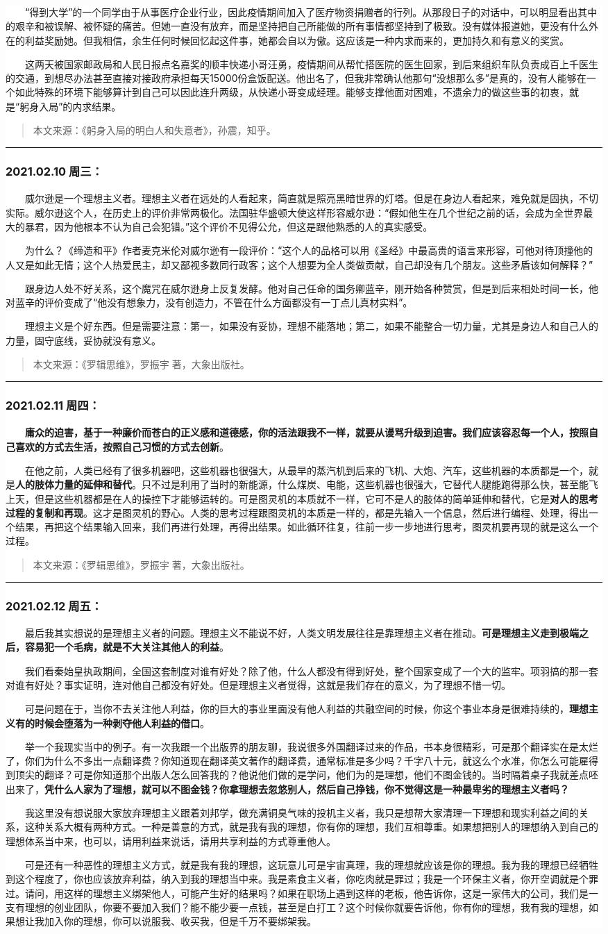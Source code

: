 &emsp;&emsp;“得到大学”的一个同学由于从事医疗企业行业，因此疫情期间加入了医疗物资捐赠者的行列。从那段日子的对话中，可以明显看出其中的艰辛和被误解、被怀疑的痛苦。但她一直没有放弃，而是坚持把自己所能做的所有事情都坚持到了极致。没有媒体报道她，更没有什么外在的利益奖励她。但我相信，余生任何时候回忆起这件事，她都会自以为傲。这应该是一种内求而来的，更加持久和有意义的奖赏。

&emsp;&emsp;这两天被国家邮政局和人民日报点名嘉奖的顺丰快递小哥汪勇，疫情期间从帮忙搭医院的医生回家，到后来组织车队负责成百上千医生的交通，到想尽办法甚至直接对接政府承担每天15000份盒饭配送。他出名了，但我非常确认他那句“没想那么多”是真的，没有人能够在一个如此特殊的环境下能够算计到自己可以因此连升两级，从快递小哥变成经理。能够支撑他面对困难，不遗余力的做这些事的初衷，就是“躬身入局”的内求结果。

> 本文来源：《躬身入局的明白人和失意者》，孙震，知乎。

---

### 2021.02.10 周三：

&emsp;&emsp;威尔逊是一个理想主义者。理想主义者在远处的人看起来，简直就是照亮黑暗世界的灯塔。但是在身边人看起来，难免就是固执，不切实际。威尔逊这个人，在历史上的评价非常两极化。法国驻华盛顿大使这样形容威尔逊：“假如他生在几个世纪之前的话，会成为全世界最大的暴君，因为他根本不认为自己会犯错。”这个评价不见得公允，但这是跟他熟悉的人的真实感受。

&emsp;&emsp;为什么？《缔造和平》作者麦克米伦对威尔逊有一段评价：“这个人的品格可以用《圣经》中最高贵的语言来形容，可他对待顶撞他的人又是如此无情；这个人热爱民主，却又鄙视多数同行政客；这个人想要为全人类做贡献，自己却没有几个朋友。这些矛盾该如何解释？”

&emsp;&emsp;跟身边人处不好关系，这个魔咒在威尔逊身上反复发酵。他对自己任命的国务卿蓝辛，刚开始各种赞赏，但是到后来相处时间一长，他对蓝辛的评价变成了“他没有想象力，没有创造力，不管在什么方面都没有一丁点儿真材实料”。

&emsp;&emsp;理想主义是个好东西。但是需要注意：第一，如果没有妥协，理想不能落地；第二，如果不能整合一切力量，尤其是身边人和自己人的力量，固守底线，妥协就没有意义。

> 本文来源：《罗辑思维》，罗振宇 著，大象出版社。

---

### 2021.02.11 周四：

&emsp;&emsp;**庸众的迫害，基于一种廉价而苍白的正义感和道德感，你的活法跟我不一样，就要从谩骂升级到迫害。我们应该容忍每一个人，按照自己喜欢的方式去生活，按照自己习惯的方式去创新**。

&emsp;&emsp;在他之前，人类已经有了很多机器吧，这些机器也很强大，从最早的蒸汽机到后来的飞机、大炮、汽车，这些机器的本质都是一个，就是**人的肢体力量的延伸和替代**。只不过是利用了当时的新能源，什么煤炭、电能，这些机器也很强大，它替代人腿能跑得那么快，甚至能飞上天，但是这些机器都是在人的操控下才能够运转的。可是图灵机的本质就不一样，它可不是人的肢体的简单延伸和替代，它是**对人的思考过程的复制和再现**。这才是图灵机的野心。人类的思考过程跟图灵机的本质是一样的，都是先输入一个信息，然后进行编程、处理，得出一个结果，再把这个结果输入回来，我们再进行处理，再得出结果。如此循环往复，往前一步一步地进行思考，图灵机要再现的就是这么一个过程。

> 本文来源：《罗辑思维》，罗振宇 著，大象出版社。

---

### 2021.02.12 周五：

&emsp;&emsp;最后我其实想说的是理想主义者的问题。理想主义不能说不好，人类文明发展往往是靠理想主义者在推动。**可是理想主义走到极端之后，容易犯一个毛病，就是不大关注其他人的利益**。

&emsp;&emsp;我们看秦始皇执政期间，全国这套制度对谁有好处？除了他，什么人都没有得到好处，整个国家变成了一个大的监牢。项羽搞的那一套对谁有好处？事实证明，连对他自己都没有好处。但是理想主义者觉得，这就是我们存在的意义，为了理想不惜一切。

&emsp;&emsp;可是问题在于，当你不去关注他人利益，你的巨大的事业里面没有他人利益的共融空间的时候，你这个事业本身是很难持续的，**理想主义有的时候会堕落为一种剥夺他人利益的借口**。

&emsp;&emsp;举一个我现实当中的例子。有一次我跟一个出版界的朋友聊，我说很多外国翻译过来的作品，书本身很精彩，可是那个翻译实在是太烂了，你们为什么不多出一点翻译费？你知道现在翻译英文著作的翻译费，通常标准是多少吗？千字八十元，就这么个水准，你怎么可能雇得到顶尖的翻译？可是你知道那个出版人怎么回答我的？他说他们做的是学问，他们为的是理想，他们不图金钱的。当时隔着桌子我就差点呸出来了，**凭什么人家为了理想，就可以不图金钱？你拿理想去忽悠别人，然后自己挣钱，你不觉得这是一种最卑劣的理想主义者吗？**

&emsp;&emsp;我这里没有想说服大家放弃理想主义跟着刘邦学，做充满铜臭气味的投机主义者，我只是想帮大家清理一下理想和现实利益之间的关系，这种关系大概有两种方式。一种是善意的方式，就是我有我的理想，你有你的理想，我们互相尊重。如果想把别人的理想纳入到自己的理想体系当中来，也可以，请用利益来说话，请用共享利益的方式尊重他人。

&emsp;&emsp;可是还有一种恶性的理想主义方式，就是我有我的理想，这玩意儿可是宇宙真理，我的理想就应该是你的理想。我为我的理想已经牺牲到这个程度了，你也应该放弃利益，纳入到我的理想当中来。我是素食主义者，你吃肉就是罪过；我是一个环保主义者，你开空调就是个罪过。请问，用这样的理想主义绑架他人，可能产生好的结果吗？如果在职场上遇到这样的老板，他告诉你，这是一家伟大的公司，我们是一支有理想的创业团队，你要不要加入我们？能不能少要一点钱，甚至是白打工？这个时候你就要告诉他，你有你的理想，我有我的理想，如果想让我加入你的理想，你可以说服我、收买我，但是千万不要绑架我。
